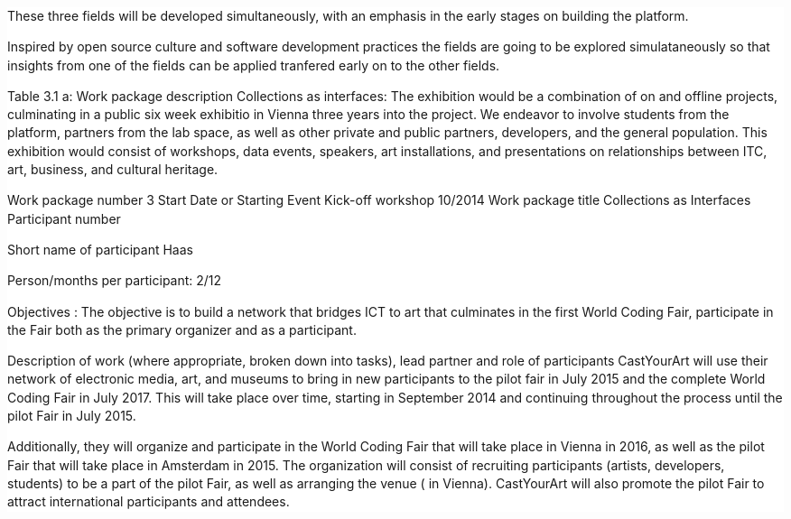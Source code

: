 These three fields will be developed simultaneously, with an emphasis in the early stages on building the platform.

Inspired by open source culture and software development practices the fields are going to be explored simulataneously so that insights from one of the fields can be applied tranfered early on to the other fields.

Table  3.1 a:	Work package description 
Collections as interfaces: The exhibition would be a combination of on and offline projects, culminating in a public six week exhibitio in Vienna three years into the project. We endeavor to involve students from the platform, partners from the lab space, as well as other private and public partners, developers, and the general population. This exhibition would consist of workshops, data events, speakers, art installations, and presentations on relationships between ITC, art, business, and cultural heritage.


Work package number 
3
Start Date or Starting Event
Kick-off workshop 10/2014
Work package title
Collections as Interfaces
Participant number







Short name of participant
Haas






Person/months per participant:
2/12







Objectives : The objective is to build a network that bridges ICT to art that culminates in the first World Coding Fair, participate in the Fair both as the primary organizer and as a participant.


Description of work (where appropriate, broken down into tasks), lead partner and role of participants
CastYourArt will use their network of electronic media, art, and museums to bring in new participants to the pilot fair in July 2015 and the complete World Coding Fair in July 2017. This will take place over time, starting in September 2014 and continuing throughout the process until the pilot Fair in July 2015. 

Additionally, they will organize and participate in the World Coding Fair that will take place in Vienna in 2016, as well as the pilot Fair that will take place in Amsterdam in 2015. The organization will consist of recruiting participants (artists, developers, students) to be a part of the pilot Fair, as well as arranging the venue ( in Vienna). CastYourArt will also promote the pilot Fair to attract international participants and attendees. 

